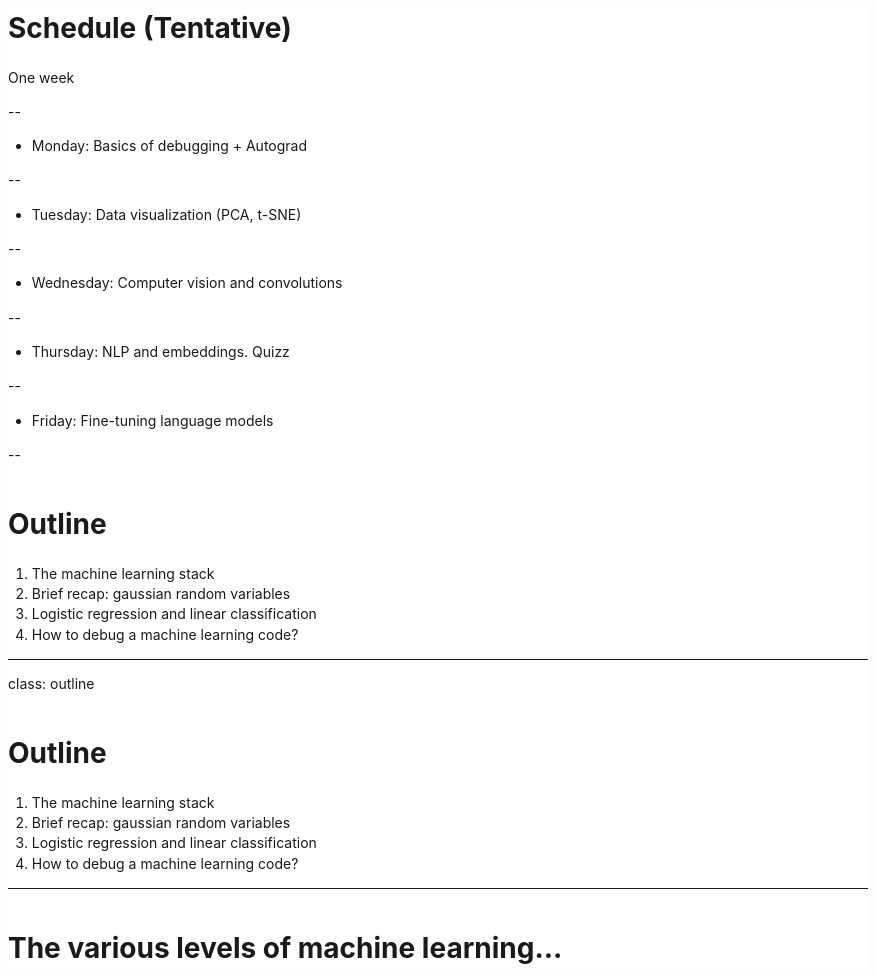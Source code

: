 # Schedule (Tentative)

One week

--
- Monday:   Basics of debugging + Autograd

--
- Tuesday:  Data visualization (PCA, t-SNE)

--
- Wednesday: Computer vision and convolutions

--
- Thursday:  NLP and embeddings. Quizz

--
- Friday:   Fine-tuning language models

--


# Outline

1. The machine learning stack
2. Brief recap: gaussian random variables
3. Logistic regression and linear classification
4. How to debug a machine learning code?

---
class: outline

# Outline

<ol>
<li class="outline_current">The machine learning stack</li>
<li>Brief recap: gaussian random variables</li>
<li>Logistic regression and linear classification</li>
<li>How to debug a machine learning code?</li>
</ol>

---
# The various levels of machine learning...

<div style="float:left; width: 49%">